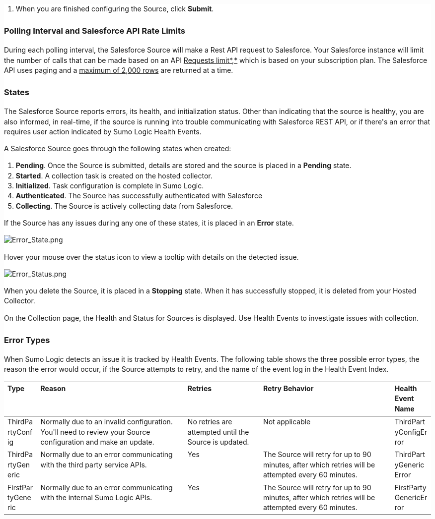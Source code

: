 1. When you are finished configuring the Source, click **Submit**.

### Polling Interval and Salesforce API Rate Limits

During each polling interval, the Salesforce Source will make a Rest API request to Salesforce. Your Salesforce instance will limit the number of calls that can be made based on an API [Requests limit*,*](https://developer.salesforce.com/docs/atlas.en-us.salesforce_app_limits_cheatsheet.meta/salesforce_app_limits_cheatsheet/salesforce_app_limits_platform_api.htm) which is based on your subscription plan. The Salesforce API uses paging
and a [maximum of 2,000 rows](https://help.salesforce.com/articleView?id=000332074&type=1&mode=1) are returned at a time.

### States

The Salesforce Source reports errors, its health, and initialization status. Other than indicating that the source is healthy, you are also informed, in real-time, if the source is running into trouble communicating with Salesforce REST API, or if there's an error that requires user action indicated by Sumo Logic Health Events.

A Salesforce Source goes through the following states when created:

1. **Pending**. Once the Source is submitted, details are stored and the source is placed in a **Pending** state.
1. **Started**. A collection task is created on the hosted collector.
1. **Initialized**. Task configuration is complete in Sumo Logic.
1. **Authenticated**. The Source has successfully authenticated with Salesforce
1. **Collecting**. The Source is actively collecting data from Salesforce.

If the Source has any issues during any one of these states, it is placed in an **Error** state.

![Error_State.png](/img/send-data/Error_State.png)

Hover your mouse over the status icon to view a tooltip with details on the detected issue.

![Error_Status.png](/img/send-data/salesforce-error-status.png)

When you delete the Source, it is placed in a **Stopping** state. When it has successfully stopped, it is deleted from your Hosted Collector.

On the Collection page, the Health and Status for Sources is displayed. Use Health Events to investigate issues with collection.

### Error Types

When Sumo Logic detects an issue it is tracked by Health Events. The following table shows the three possible error types, the reason the error would occur, if the Source attempts to retry, and the name of the event log in the Health Event Index.

| Type | Reason | Retries | Retry Behavior | Health Event Name |
|:--|:--|:--|:--|:--|
| ThirdPartyConfig  | Normally due to an invalid configuration. You'll need to review your Source configuration and make an update. | No retries are attempted until the Source is updated. | Not applicable                                                                                      | ThirdPartyConfigError  |
| ThirdPartyGeneric | Normally due to an error communicating with the third party service APIs.                                     | Yes                                                   | The Source will retry for up to 90 minutes, after which retries will be attempted every 60 minutes. | ThirdPartyGenericError |
| FirstPartyGeneric | Normally due to an error communicating with the internal Sumo Logic APIs.                                     | Yes                                                   | The Source will retry for up to 90 minutes, after which retries will be attempted every 60 minutes. | FirstPartyGenericError |
